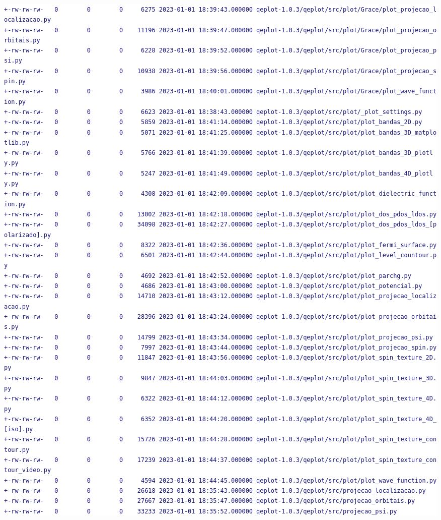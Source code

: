 ```diff
+-rw-rw-rw-   0        0        0     6275 2023-01-01 18:39:43.000000 qeplot-1.0.3/qeplot/src/plot/Grace/plot_projecao_localizacao.py
+-rw-rw-rw-   0        0        0    11196 2023-01-01 18:39:47.000000 qeplot-1.0.3/qeplot/src/plot/Grace/plot_projecao_orbitais.py
+-rw-rw-rw-   0        0        0     6228 2023-01-01 18:39:52.000000 qeplot-1.0.3/qeplot/src/plot/Grace/plot_projecao_psi.py
+-rw-rw-rw-   0        0        0    10938 2023-01-01 18:39:56.000000 qeplot-1.0.3/qeplot/src/plot/Grace/plot_projecao_spin.py
+-rw-rw-rw-   0        0        0     3986 2023-01-01 18:40:01.000000 qeplot-1.0.3/qeplot/src/plot/Grace/plot_wave_function.py
+-rw-rw-rw-   0        0        0     6623 2023-01-01 18:38:43.000000 qeplot-1.0.3/qeplot/src/plot/_plot_settings.py
+-rw-rw-rw-   0        0        0     5859 2023-01-01 18:41:14.000000 qeplot-1.0.3/qeplot/src/plot/plot_bandas_2D.py
+-rw-rw-rw-   0        0        0     5071 2023-01-01 18:41:25.000000 qeplot-1.0.3/qeplot/src/plot/plot_bandas_3D_matplotlib.py
+-rw-rw-rw-   0        0        0     5766 2023-01-01 18:41:39.000000 qeplot-1.0.3/qeplot/src/plot/plot_bandas_3D_plotly.py
+-rw-rw-rw-   0        0        0     5247 2023-01-01 18:41:49.000000 qeplot-1.0.3/qeplot/src/plot/plot_bandas_4D_plotly.py
+-rw-rw-rw-   0        0        0     4308 2023-01-01 18:42:09.000000 qeplot-1.0.3/qeplot/src/plot/plot_dielectric_function.py
+-rw-rw-rw-   0        0        0    13002 2023-01-01 18:42:18.000000 qeplot-1.0.3/qeplot/src/plot/plot_dos_pdos_ldos.py
+-rw-rw-rw-   0        0        0    34098 2023-01-01 18:42:27.000000 qeplot-1.0.3/qeplot/src/plot/plot_dos_pdos_ldos_[polarizado].py
+-rw-rw-rw-   0        0        0     8322 2023-01-01 18:42:36.000000 qeplot-1.0.3/qeplot/src/plot/plot_fermi_surface.py
+-rw-rw-rw-   0        0        0     6501 2023-01-01 18:42:44.000000 qeplot-1.0.3/qeplot/src/plot/plot_level_countour.py
+-rw-rw-rw-   0        0        0     4692 2023-01-01 18:42:52.000000 qeplot-1.0.3/qeplot/src/plot/plot_parchg.py
+-rw-rw-rw-   0        0        0     4686 2023-01-01 18:43:00.000000 qeplot-1.0.3/qeplot/src/plot/plot_potencial.py
+-rw-rw-rw-   0        0        0    14710 2023-01-01 18:43:12.000000 qeplot-1.0.3/qeplot/src/plot/plot_projecao_localizacao.py
+-rw-rw-rw-   0        0        0    28396 2023-01-01 18:43:24.000000 qeplot-1.0.3/qeplot/src/plot/plot_projecao_orbitais.py
+-rw-rw-rw-   0        0        0    14799 2023-01-01 18:43:34.000000 qeplot-1.0.3/qeplot/src/plot/plot_projecao_psi.py
+-rw-rw-rw-   0        0        0     7997 2023-01-01 18:43:44.000000 qeplot-1.0.3/qeplot/src/plot/plot_projecao_spin.py
+-rw-rw-rw-   0        0        0    11847 2023-01-01 18:43:56.000000 qeplot-1.0.3/qeplot/src/plot/plot_spin_texture_2D.py
+-rw-rw-rw-   0        0        0     9847 2023-01-01 18:44:03.000000 qeplot-1.0.3/qeplot/src/plot/plot_spin_texture_3D.py
+-rw-rw-rw-   0        0        0     6322 2023-01-01 18:44:12.000000 qeplot-1.0.3/qeplot/src/plot/plot_spin_texture_4D.py
+-rw-rw-rw-   0        0        0     6352 2023-01-01 18:44:20.000000 qeplot-1.0.3/qeplot/src/plot/plot_spin_texture_4D_[iso].py
+-rw-rw-rw-   0        0        0    15726 2023-01-01 18:44:28.000000 qeplot-1.0.3/qeplot/src/plot/plot_spin_texture_contour.py
+-rw-rw-rw-   0        0        0    17239 2023-01-01 18:44:37.000000 qeplot-1.0.3/qeplot/src/plot/plot_spin_texture_contour_video.py
+-rw-rw-rw-   0        0        0     4594 2023-01-01 18:44:45.000000 qeplot-1.0.3/qeplot/src/plot/plot_wave_function.py
+-rw-rw-rw-   0        0        0    26618 2023-01-01 18:35:43.000000 qeplot-1.0.3/qeplot/src/projecao_localizacao.py
+-rw-rw-rw-   0        0        0    27667 2023-01-01 18:35:47.000000 qeplot-1.0.3/qeplot/src/projecao_orbitais.py
+-rw-rw-rw-   0        0        0    33233 2023-01-01 18:35:52.000000 qeplot-1.0.3/qeplot/src/projecao_psi.py
```